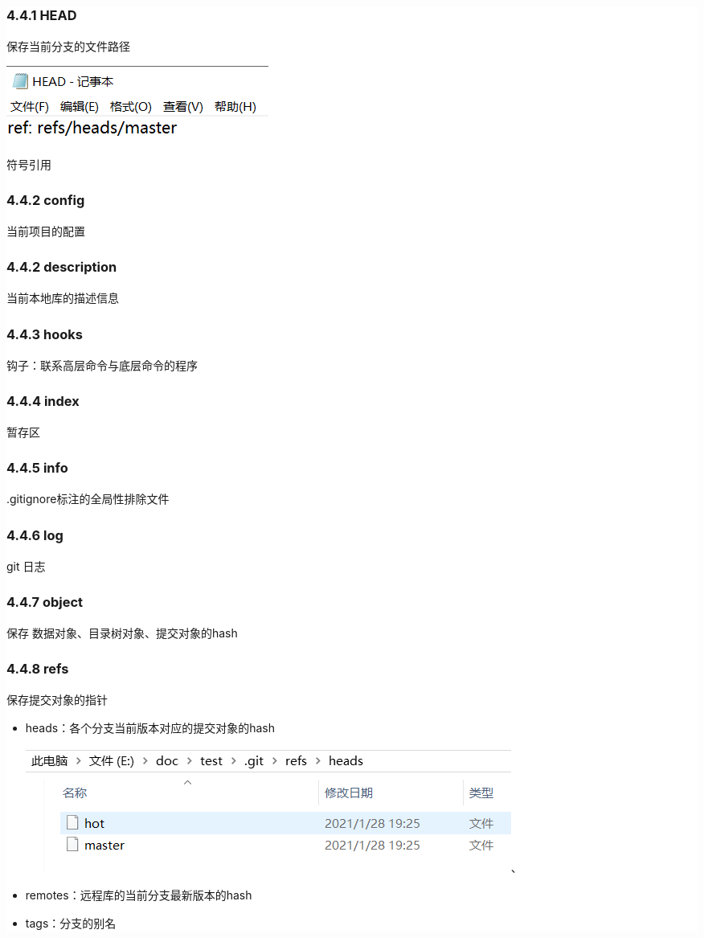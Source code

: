 ### 4.4.1 HEAD

保存当前分支的文件路径

![image-20210128210242823](2-git/image-20210128210242823-1645540708880.png)

符号引用

### 4.4.2 config

当前项目的配置

### 4.4.2 description

当前本地库的描述信息

### 4.4.3 hooks

钩子：联系高层命令与底层命令的程序

### 4.4.4 index

暂存区

### 4.4.5 info

.gitignore标注的全局性排除文件

### 4.4.6 log

git 日志

### 4.4.7 object

保存 数据对象、目录树对象、提交对象的hash

### 4.4.8 refs

保存提交对象的指针

-   heads：各个分支当前版本对应的提交对象的hash

    ![image-20210128210201088](2-git/image-20210128210201088-1645540708880.png)、
-   remotes：远程库的当前分支最新版本的hash
-   tags：分支的别名

